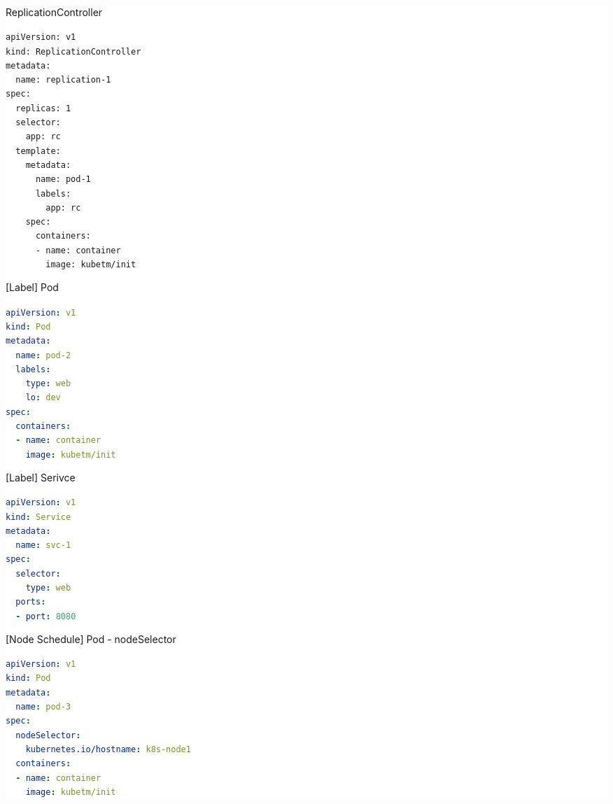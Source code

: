 ReplicationController

```shell
apiVersion: v1
kind: ReplicationController
metadata:
  name: replication-1
spec:
  replicas: 1
  selector:
    app: rc
  template:
    metadata:
      name: pod-1
      labels:
        app: rc
    spec:
      containers:
      - name: container
        image: kubetm/init
```

[Label] Pod

```yaml
apiVersion: v1
kind: Pod
metadata:
  name: pod-2
  labels:
    type: web
    lo: dev
spec:
  containers:
  - name: container
    image: kubetm/init
```

[Label] Serivce

```yaml
apiVersion: v1
kind: Service
metadata:
  name: svc-1
spec:
  selector:
    type: web
  ports:
  - port: 8080
```

[Node Schedule] Pod - nodeSelector

```yaml
apiVersion: v1
kind: Pod
metadata:
  name: pod-3
spec:
  nodeSelector:
    kubernetes.io/hostname: k8s-node1
  containers:
  - name: container
    image: kubetm/init
```
